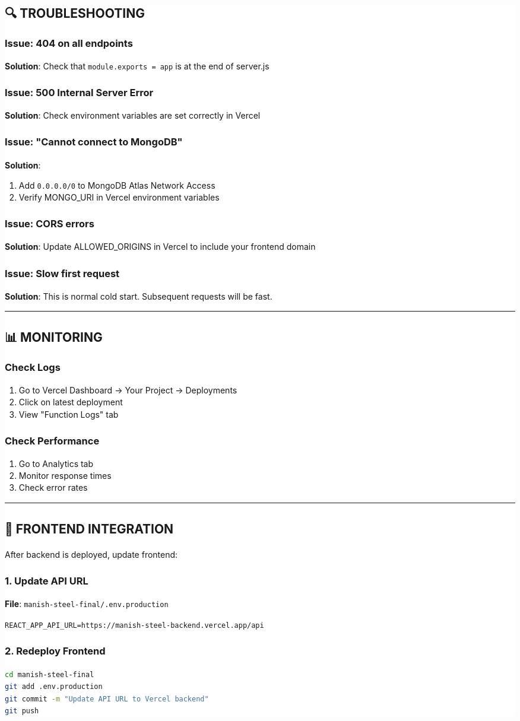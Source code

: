 ## 🔍 TROUBLESHOOTING

### Issue: 404 on all endpoints
**Solution**: Check that `module.exports = app` is at the end of server.js

### Issue: 500 Internal Server Error
**Solution**: Check environment variables are set correctly in Vercel

### Issue: "Cannot connect to MongoDB"
**Solution**: 
1. Add `0.0.0.0/0` to MongoDB Atlas Network Access
2. Verify MONGO_URI in Vercel environment variables

### Issue: CORS errors
**Solution**: Update ALLOWED_ORIGINS in Vercel to include your frontend domain

### Issue: Slow first request
**Solution**: This is normal cold start. Subsequent requests will be fast.

---

## 📊 MONITORING

### Check Logs
1. Go to Vercel Dashboard → Your Project → Deployments
2. Click on latest deployment
3. View "Function Logs" tab

### Check Performance
1. Go to Analytics tab
2. Monitor response times
3. Check error rates

---

## 🔄 FRONTEND INTEGRATION

After backend is deployed, update frontend:

### 1. Update API URL
**File**: `manish-steel-final/.env.production`
```env
REACT_APP_API_URL=https://manish-steel-backend.vercel.app/api
```

### 2. Redeploy Frontend
```bash
cd manish-steel-final
git add .env.production
git commit -m "Update API URL to Vercel backend"
git push
```
